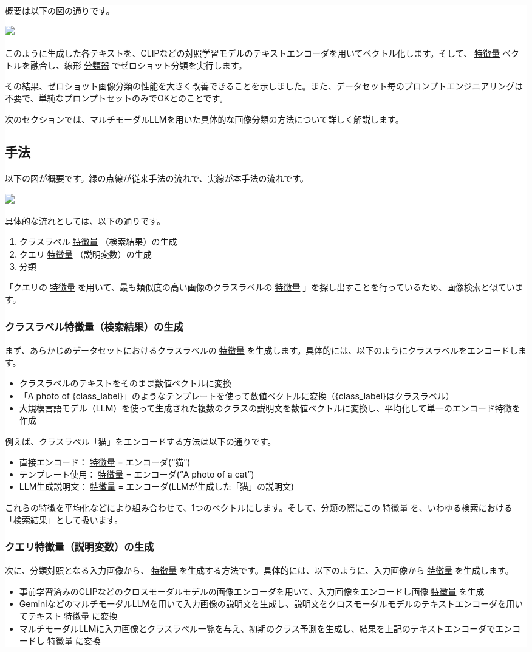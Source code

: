 概要は以下の図の通りです。

![](https://ai-data-base.com/wp-content/uploads/2024/06/AIDB_70709_1-1024x558.jpg)

このように生成した各テキストを、CLIPなどの対照学習モデルのテキストエンコーダを用いてベクトル化します。そして、 [特徴量](https://ai-data-base.com/archives/26406 "特徴量") ベクトルを融合し、線形 [分類器](https://ai-data-base.com/archives/26489 "分類器") でゼロショット分類を実行します。

その結果、ゼロショット画像分類の性能を大きく改善できることを示しました。また、データセット毎のプロンプトエンジニアリングは不要で、単純なプロンプトセットのみでOKとのことです。

次のセクションでは、マルチモーダルLLMを用いた具体的な画像分類の方法について詳しく解説します。

## 手法

以下の図が概要です。緑の点線が従来手法の流れで、実線が本手法の流れです。

![](https://ai-data-base.com/wp-content/uploads/2024/06/AIDB_70709_9-1024x576.png)

具体的な流れとしては、以下の通りです。

1. クラスラベル [特徴量](https://ai-data-base.com/archives/26406 "特徴量") （検索結果）の生成
2. クエリ [特徴量](https://ai-data-base.com/archives/26406 "特徴量") （説明変数）の生成
3. 分類

「クエリの [特徴量](https://ai-data-base.com/archives/26406 "特徴量") を用いて、最も類似度の高い画像のクラスラベルの [特徴量](https://ai-data-base.com/archives/26406 "特徴量") 」を探し出すことを行っているため、画像検索と似ています。

### クラスラベル特徴量（検索結果）の生成

まず、あらかじめデータセットにおけるクラスラベルの [特徴量](https://ai-data-base.com/archives/26406 "特徴量") を生成します。具体的には、以下のようにクラスラベルをエンコードします。

- クラスラベルのテキストをそのまま数値ベクトルに変換
- 「A photo of {class\_label}」のようなテンプレートを使って数値ベクトルに変換（{class\_label}はクラスラベル）
- 大規模言語モデル（LLM）を使って生成された複数のクラスの説明文を数値ベクトルに変換し、平均化して単一のエンコード特徴を作成

例えば、クラスラベル「猫」をエンコードする方法は以下の通りです。

- 直接エンコード： [特徴量](https://ai-data-base.com/archives/26406 "特徴量") = エンコーダ(“猫”)
- テンプレート使用： [特徴量](https://ai-data-base.com/archives/26406 "特徴量") = エンコーダ(“A photo of a cat”)
- LLM生成説明文： [特徴量](https://ai-data-base.com/archives/26406 "特徴量") = エンコーダ(LLMが生成した「猫」の説明文)

これらの特徴を平均化などにより組み合わせて、1つのベクトルにします。そして、分類の際にこの [特徴量](https://ai-data-base.com/archives/26406 "特徴量") を、いわゆる検索における「検索結果」として扱います。

### クエリ特徴量（説明変数）の生成

次に、分類対照となる入力画像から、 [特徴量](https://ai-data-base.com/archives/26406 "特徴量") を生成する方法です。具体的には、以下のように、入力画像から [特徴量](https://ai-data-base.com/archives/26406 "特徴量") を生成します。

- 事前学習済みのCLIPなどのクロスモーダルモデルの画像エンコーダを用いて、入力画像をエンコードし画像 [特徴量](https://ai-data-base.com/archives/26406 "特徴量") を生成
- GeminiなどのマルチモーダルLLMを用いて入力画像の説明文を生成し、説明文をクロスモーダルモデルのテキストエンコーダを用いてテキスト [特徴量](https://ai-data-base.com/archives/26406 "特徴量") に変換
- マルチモーダルLLMに入力画像とクラスラベル一覧を与え、初期のクラス予測を生成し、結果を上記のテキストエンコーダでエンコードし [特徴量](https://ai-data-base.com/archives/26406 "特徴量") に変換
